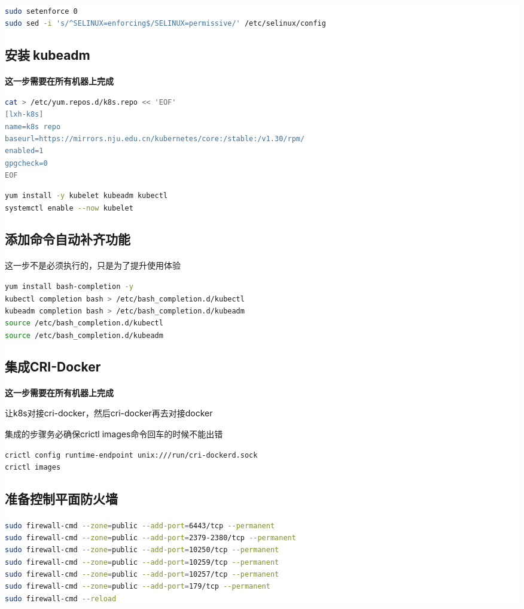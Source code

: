 ```bash
sudo setenforce 0
sudo sed -i 's/^SELINUX=enforcing$/SELINUX=permissive/' /etc/selinux/config
```

## 安装 kubeadm

**这一步需要在所有机器上完成**

```bash
cat > /etc/yum.repos.d/k8s.repo << 'EOF'
[lxh-k8s]
name=k8s repo
baseurl=https://mirrors.nju.edu.cn/kubernetes/core:/stable:/v1.30/rpm/
enabled=1
gpgcheck=0
EOF
```

```bash
yum install -y kubelet kubeadm kubectl
systemctl enable --now kubelet
```

## 添加命令自动补齐功能

这一步不是必须执行的，只是为了提升使用体验

```bash
yum install bash-completion -y
kubectl completion bash > /etc/bash_completion.d/kubectl
kubeadm completion bash > /etc/bash_completion.d/kubeadm
source /etc/bash_completion.d/kubectl
source /etc/bash_completion.d/kubeadm
```

## 集成CRI-Docker

**这一步需要在所有机器上完成**

让k8s对接cri-docker，然后cri-docker再去对接docker

集成的步骤务必确保crictl images命令回车的时候不能出错

```bash
crictl config runtime-endpoint unix:///run/cri-dockerd.sock
crictl images
```

## 准备控制平面防火墙

```bash
sudo firewall-cmd --zone=public --add-port=6443/tcp --permanent
sudo firewall-cmd --zone=public --add-port=2379-2380/tcp --permanent
sudo firewall-cmd --zone=public --add-port=10250/tcp --permanent
sudo firewall-cmd --zone=public --add-port=10259/tcp --permanent
sudo firewall-cmd --zone=public --add-port=10257/tcp --permanent
sudo firewall-cmd --zone=public --add-port=179/tcp --permanent
sudo firewall-cmd --reload
```
